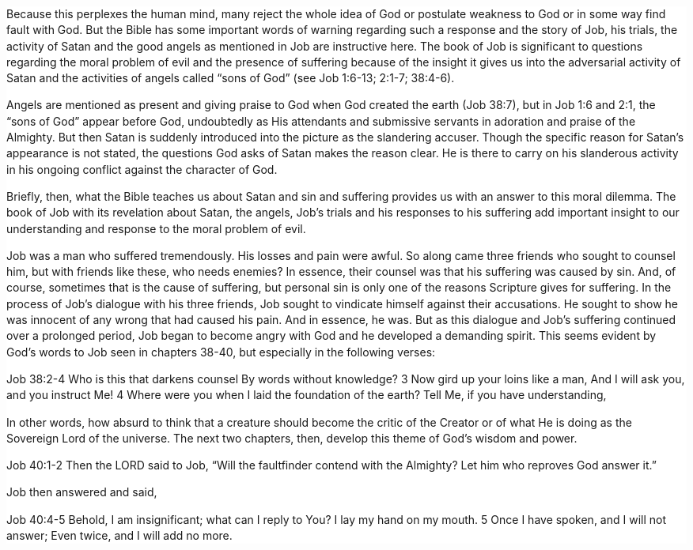 Because this perplexes the human mind, many reject the whole idea of God
or postulate weakness to God or in some way find fault with God. But the
Bible has some important words of warning regarding such a response and
the story of Job, his trials, the activity of Satan and the good angels
as mentioned in Job are instructive here. The book of Job is significant
to questions regarding the moral problem of evil and the presence of
suffering because of the insight it gives us into the adversarial
activity of Satan and the activities of angels called “sons of God” (see
Job 1:6-13; 2:1-7; 38:4-6).

Angels are mentioned as present and giving praise to God when God
created the earth (Job 38:7), but in Job 1:6 and 2:1, the “sons of God”
appear before God, undoubtedly as His attendants and submissive servants
in adoration and praise of the Almighty. But then Satan is suddenly
introduced into the picture as the slandering accuser. Though the
specific reason for Satan’s appearance is not stated, the questions God
asks of Satan makes the reason clear. He is there to carry on his
slanderous activity in his ongoing conflict against the character of
God.

Briefly, then, what the Bible teaches us about Satan and sin and
suffering provides us with an answer to this moral dilemma. The book of
Job with its revelation about Satan, the angels, Job’s trials and his
responses to his suffering add important insight to our understanding
and response to the moral problem of evil.

Job was a man who suffered tremendously. His losses and pain were awful.
So along came three friends who sought to counsel him, but with friends
like these, who needs enemies? In essence, their counsel was that his
suffering was caused by sin. And, of course, sometimes that is the cause
of suffering, but personal sin is only one of the reasons Scripture
gives for suffering. In the process of Job’s dialogue with his three
friends, Job sought to vindicate himself against their accusations. He
sought to show he was innocent of any wrong that had caused his pain.
And in essence, he was. But as this dialogue and Job’s suffering
continued over a prolonged period, Job began to become angry with God
and he developed a demanding spirit. This seems evident by God’s words
to Job seen in chapters 38-40, but especially in the following verses:

Job 38:2-4 Who is this that darkens counsel By words without knowledge?
3 Now gird up your loins like a man, And I will ask you, and you
instruct Me! 4 Where were you when I laid the foundation of the earth?
Tell Me, if you have understanding,

In other words, how absurd to think that a creature should become the
critic of the Creator or of what He is doing as the Sovereign Lord of
the universe. The next two chapters, then, develop this theme of God’s
wisdom and power.

Job 40:1-2 Then the LORD said to Job, “Will the faultfinder contend with
the Almighty? Let him who reproves God answer it.”

Job then answered and said,

Job 40:4-5 Behold, I am insignificant; what can I reply to You? I lay my
hand on my mouth. 5 Once I have spoken, and I will not answer; Even
twice, and I will add no more.
